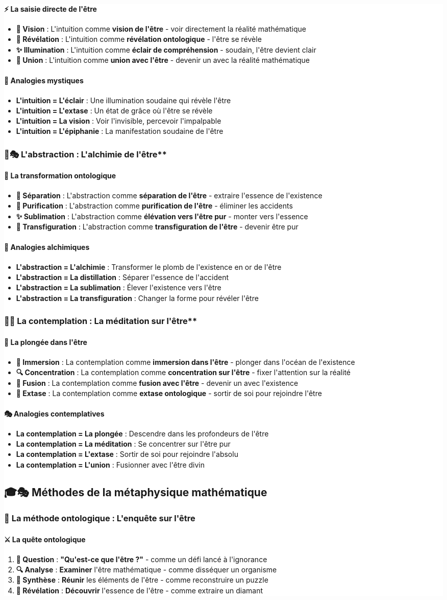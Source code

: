 #### **⚡ La saisie directe de l'être**
- **💎 Vision** : L'intuition comme **vision de l'être** - voir directement la réalité mathématique
- **🔮 Révélation** : L'intuition comme **révélation ontologique** - l'être se révèle
- **✨ Illumination** : L'intuition comme **éclair de compréhension** - soudain, l'être devient clair
- **🌌 Union** : L'intuition comme **union avec l'être** - devenir un avec la réalité mathématique

#### **🎨 Analogies mystiques**
- **L'intuition = L'éclair** : Une illumination soudaine qui révèle l'être
- **L'intuition = L'extase** : Un état de grâce où l'être se révèle
- **L'intuition = La vision** : Voir l'invisible, percevoir l'impalpable
- **L'intuition = L'épiphanie** : La manifestation soudaine de l'être

### 🔮🎭 L'abstraction : L'alchimie de l'être**

#### **🌟 La transformation ontologique**
- **🔪 Séparation** : L'abstraction comme **séparation de l'être** - extraire l'essence de l'existence
- **💎 Purification** : L'abstraction comme **purification de l'être** - éliminer les accidents
- **✨ Sublimation** : L'abstraction comme **élévation vers l'être pur** - monter vers l'essence
- **🌌 Transfiguration** : L'abstraction comme **transfiguration de l'être** - devenir être pur

#### **🚀 Analogies alchimiques**
- **L'abstraction = L'alchimie** : Transformer le plomb de l'existence en or de l'être
- **L'abstraction = La distillation** : Séparer l'essence de l'accident
- **L'abstraction = La sublimation** : Élever l'existence vers l'être
- **L'abstraction = La transfiguration** : Changer la forme pour révéler l'être

### 🧘💫 La contemplation : La méditation sur l'être**

#### **🌟 La plongée dans l'être**
- **🌊 Immersion** : La contemplation comme **immersion dans l'être** - plonger dans l'océan de l'existence
- **🔍 Concentration** : La contemplation comme **concentration sur l'être** - fixer l'attention sur la réalité
- **💫 Fusion** : La contemplation comme **fusion avec l'être** - devenir un avec l'existence
- **🌌 Extase** : La contemplation comme **extase ontologique** - sortir de soi pour rejoindre l'être

#### **🎭 Analogies contemplatives**
- **La contemplation = La plongée** : Descendre dans les profondeurs de l'être
- **La contemplation = La méditation** : Se concentrer sur l'être pur
- **La contemplation = L'extase** : Sortir de soi pour rejoindre l'absolu
- **La contemplation = L'union** : Fusionner avec l'être divin

## 🎓🎭 Méthodes de la métaphysique mathématique

### 🎪 **La méthode ontologique : L'enquête sur l'être**

#### **⚔️ La quête ontologique**
1. **🎯 Question** : **"Qu'est-ce que l'être ?"** - comme un défi lancé à l'ignorance
2. **🔍 Analyse** : **Examiner** l'être mathématique - comme disséquer un organisme
3. **🧩 Synthèse** : **Réunir** les éléments de l'être - comme reconstruire un puzzle
4. **💎 Révélation** : **Découvrir** l'essence de l'être - comme extraire un diamant
